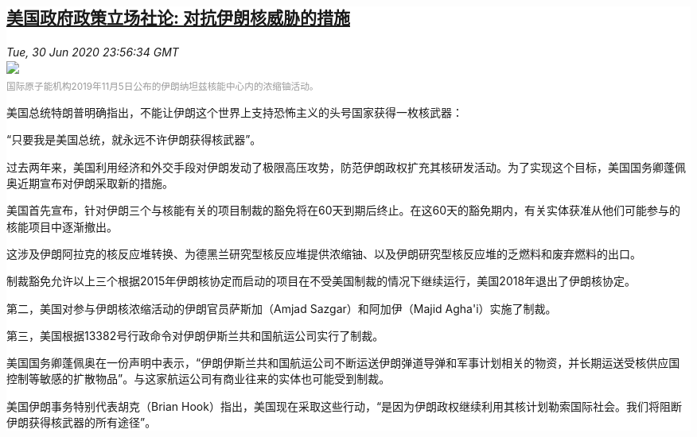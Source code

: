 
[美国政府政策立场社论: 对抗伊朗核威胁的措施](https://www.voachinese.com/a/steps-to-counter-irans-nuclear-activities-06302020/5483551.html)
------

<div><i>Tue, 30 Jun 2020 23:56:34 GMT</i></div><img src="https://images.weserv.nl?url=gdb.voanews.com/f140f299-5a26-4876-a310-03a6e1a562ef_r1_s_w900.jpg" width="100%"><div><small style="color: #999;">国际原子能机构2019年11月5日公布的伊朗纳坦兹核能中心内的浓缩铀活动。</small></div><p>美国总统特朗普明确指出，不能让伊朗这个世界上支持恐怖主义的头号国家获得一枚核武器：</p><p>“只要我是美国总统，就永远不许伊朗获得核武器”。</p><p>过去两年来，美国利用经济和外交手段对伊朗发动了极限高压攻势，防范伊朗政权扩充其核研发活动。为了实现这个目标，美国国务卿蓬佩奥近期宣布对伊朗采取新的措施。</p><p>美国首先宣布，针对伊朗三个与核能有关的项目制裁的豁免将在60天到期后终止。在这60天的豁免期内，有关实体获准从他们可能参与的核能项目中逐渐撤出。</p><p>这涉及伊朗阿拉克的核反应堆转换、为德黑兰研究型核反应堆提供浓缩铀、以及伊朗研究型核反应堆的乏燃料和废弃燃料的出口。</p><p>制裁豁免允许以上三个根据2015年伊朗核协定而启动的项目在不受美国制裁的情况下继续运行，美国2018年退出了伊朗核协定。</p><p>第二，美国对参与伊朗核浓缩活动的伊朗官员萨斯加（Amjad Sazgar）和阿加伊（Majid Agha'i）实施了制裁。</p><p>第三，美国根据13382号行政命令对伊朗伊斯兰共和国航运公司实行了制裁。</p><p>美国国务卿蓬佩奥在一份声明中表示，“伊朗伊斯兰共和国航运公司不断运送伊朗弹道导弹和军事计划相关的物资，并长期运送受核供应国控制等敏感的扩散物品”。与这家航运公司有商业往来的实体也可能受到制裁。</p><p>美国伊朗事务特别代表胡克（Brian Hook）指出，美国现在采取这些行动，“是因为伊朗政权继续利用其核计划勒索国际社会。我们将阻断伊朗获得核武器的所有途径”。</p>
